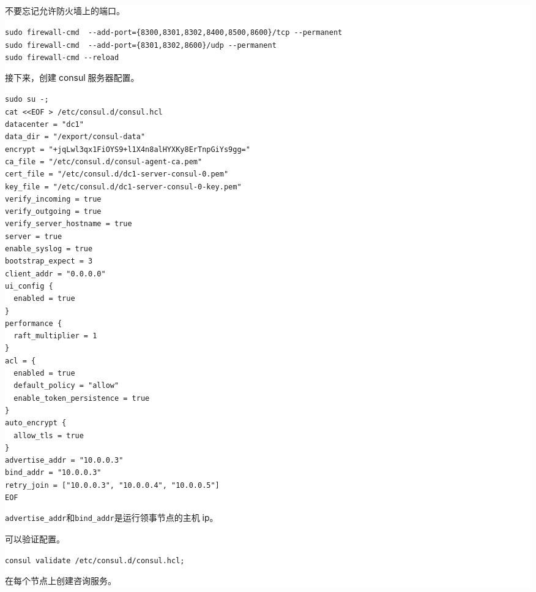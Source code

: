 不要忘记允许防火墙上的端口。

```
sudo firewall-cmd  --add-port={8300,8301,8302,8400,8500,8600}/tcp --permanent
sudo firewall-cmd  --add-port={8301,8302,8600}/udp --permanent
sudo firewall-cmd --reload
```

接下来，创建 consul 服务器配置。

```
sudo su -;
cat <<EOF > /etc/consul.d/consul.hcl
datacenter = "dc1"
data_dir = "/export/consul-data"
encrypt = "+jqLwl3qx1FiOYS9+l1X4n8alHYXKy8ErTnpGiYs9gg="
ca_file = "/etc/consul.d/consul-agent-ca.pem"
cert_file = "/etc/consul.d/dc1-server-consul-0.pem"
key_file = "/etc/consul.d/dc1-server-consul-0-key.pem"
verify_incoming = true
verify_outgoing = true
verify_server_hostname = true
server = true
enable_syslog = true
bootstrap_expect = 3
client_addr = "0.0.0.0"
ui_config {
  enabled = true
}
performance {
  raft_multiplier = 1
}
acl = {
  enabled = true
  default_policy = "allow"
  enable_token_persistence = true
}
auto_encrypt {
  allow_tls = true
}
advertise_addr = "10.0.0.3"
bind_addr = "10.0.0.3"
retry_join = ["10.0.0.3", "10.0.0.4", "10.0.0.5"]
EOF
```

`advertise_addr`和`bind_addr`是运行领事节点的主机 ip。

可以验证配置。

```
consul validate /etc/consul.d/consul.hcl;
```

在每个节点上创建咨询服务。
